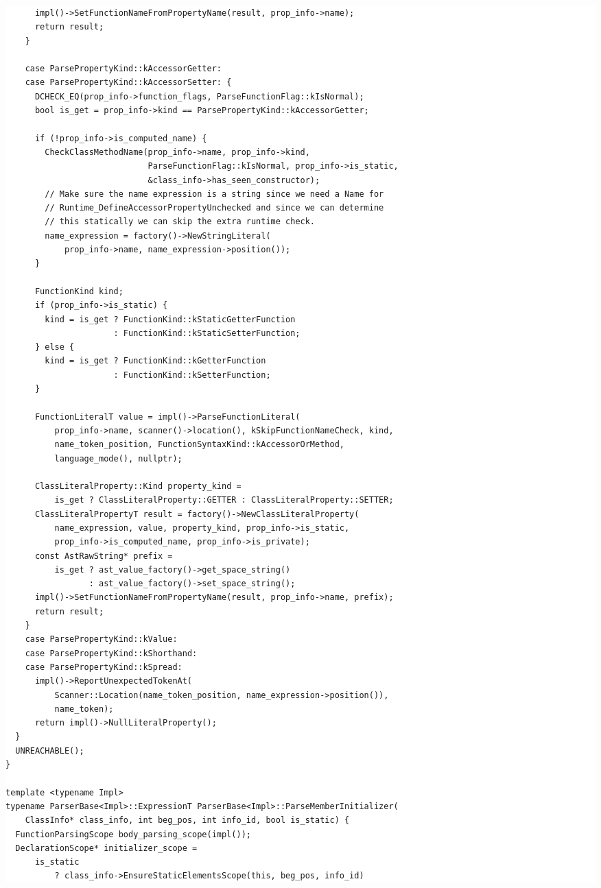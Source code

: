 ```
      impl()->SetFunctionNameFromPropertyName(result, prop_info->name);
      return result;
    }

    case ParsePropertyKind::kAccessorGetter:
    case ParsePropertyKind::kAccessorSetter: {
      DCHECK_EQ(prop_info->function_flags, ParseFunctionFlag::kIsNormal);
      bool is_get = prop_info->kind == ParsePropertyKind::kAccessorGetter;

      if (!prop_info->is_computed_name) {
        CheckClassMethodName(prop_info->name, prop_info->kind,
                             ParseFunctionFlag::kIsNormal, prop_info->is_static,
                             &class_info->has_seen_constructor);
        // Make sure the name expression is a string since we need a Name for
        // Runtime_DefineAccessorPropertyUnchecked and since we can determine
        // this statically we can skip the extra runtime check.
        name_expression = factory()->NewStringLiteral(
            prop_info->name, name_expression->position());
      }

      FunctionKind kind;
      if (prop_info->is_static) {
        kind = is_get ? FunctionKind::kStaticGetterFunction
                      : FunctionKind::kStaticSetterFunction;
      } else {
        kind = is_get ? FunctionKind::kGetterFunction
                      : FunctionKind::kSetterFunction;
      }

      FunctionLiteralT value = impl()->ParseFunctionLiteral(
          prop_info->name, scanner()->location(), kSkipFunctionNameCheck, kind,
          name_token_position, FunctionSyntaxKind::kAccessorOrMethod,
          language_mode(), nullptr);

      ClassLiteralProperty::Kind property_kind =
          is_get ? ClassLiteralProperty::GETTER : ClassLiteralProperty::SETTER;
      ClassLiteralPropertyT result = factory()->NewClassLiteralProperty(
          name_expression, value, property_kind, prop_info->is_static,
          prop_info->is_computed_name, prop_info->is_private);
      const AstRawString* prefix =
          is_get ? ast_value_factory()->get_space_string()
                 : ast_value_factory()->set_space_string();
      impl()->SetFunctionNameFromPropertyName(result, prop_info->name, prefix);
      return result;
    }
    case ParsePropertyKind::kValue:
    case ParsePropertyKind::kShorthand:
    case ParsePropertyKind::kSpread:
      impl()->ReportUnexpectedTokenAt(
          Scanner::Location(name_token_position, name_expression->position()),
          name_token);
      return impl()->NullLiteralProperty();
  }
  UNREACHABLE();
}

template <typename Impl>
typename ParserBase<Impl>::ExpressionT ParserBase<Impl>::ParseMemberInitializer(
    ClassInfo* class_info, int beg_pos, int info_id, bool is_static) {
  FunctionParsingScope body_parsing_scope(impl());
  DeclarationScope* initializer_scope =
      is_static
          ? class_info->EnsureStaticElementsScope(this, beg_pos, info_id)
```